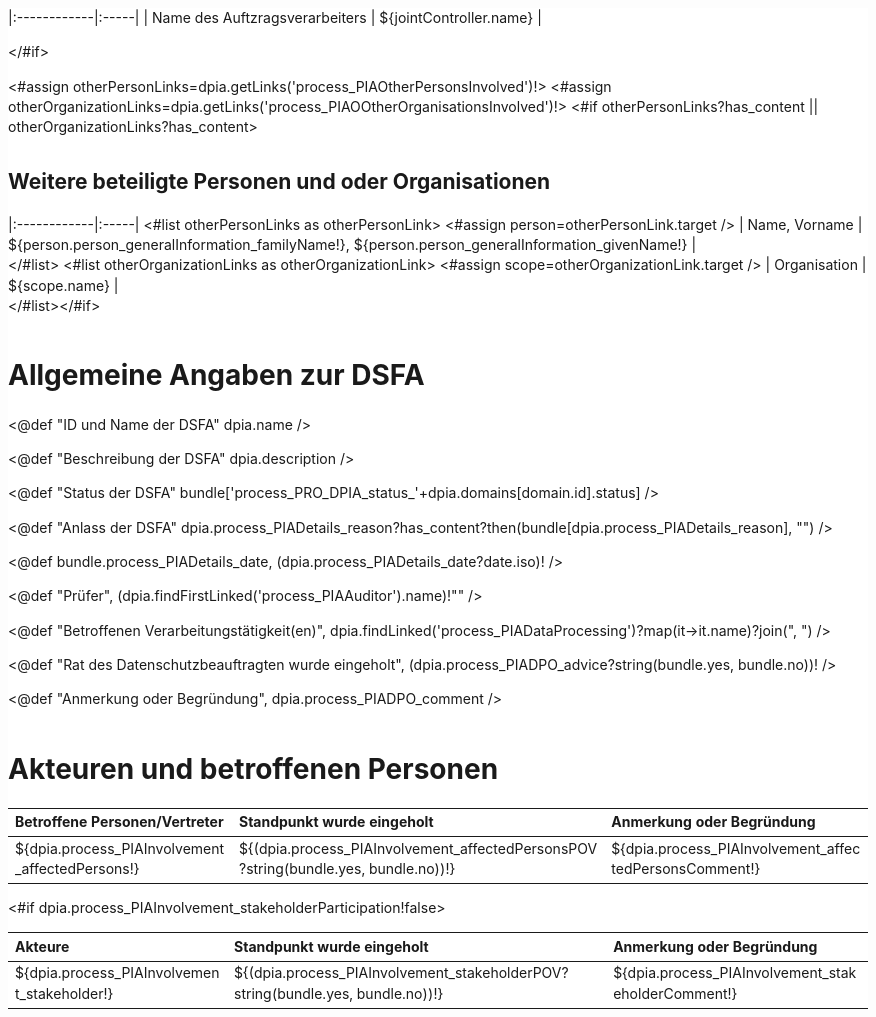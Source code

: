 |:------------|:-----|
| Name des Auftzragsverarbeiters | ${jointController.name} |  

</#if>

<#assign otherPersonLinks=dpia.getLinks('process_PIAOtherPersonsInvolved')!>
<#assign otherOrganizationLinks=dpia.getLinks('process_PIAOOtherOrganisationsInvolved')!>
<#if otherPersonLinks?has_content || otherOrganizationLinks?has_content>
## Weitere beteiligte Personen und oder Organisationen

|:------------|:-----|
<#list otherPersonLinks as otherPersonLink>
<#assign person=otherPersonLink.target />
| Name, Vorname | ${person.person_generalInformation_familyName!}, ${person.person_generalInformation_givenName!} |  
</#list>
<#list otherOrganizationLinks as otherOrganizationLink>
<#assign scope=otherOrganizationLink.target />
| Organisation | ${scope.name} |  
</#list></#if>

# Allgemeine Angaben zur DSFA


<@def "ID und Name der  DSFA" dpia.name />

<@def "Beschreibung der DSFA" dpia.description />

<@def "Status der DSFA" bundle['process_PRO_DPIA_status_'+dpia.domains[domain.id].status] />

<@def "Anlass der DSFA" dpia.process_PIADetails_reason?has_content?then(bundle[dpia.process_PIADetails_reason], "") />

<@def bundle.process_PIADetails_date, (dpia.process_PIADetails_date?date.iso)! />

<@def "Prüfer", (dpia.findFirstLinked('process_PIAAuditor').name)!"" />

<@def "Betroffenen Verarbeitungstätigkeit(en)", dpia.findLinked('process_PIADataProcessing')?map(it->it.name)?join(", ") />

<@def "Rat des Datenschutzbeauftragten wurde eingeholt", (dpia.process_PIADPO_advice?string(bundle.yes, bundle.no))! />

<@def "Anmerkung oder Begründung", dpia.process_PIADPO_comment />

# Akteuren und betroffenen Personen

|Betroffene Personen/Vertreter  | Standpunkt wurde eingeholt | Anmerkung oder Begründung 
|:------------|:-----|:-----|
| ${dpia.process_PIAInvolvement_affectedPersons!} | ${(dpia.process_PIAInvolvement_affectedPersonsPOV?string(bundle.yes, bundle.no))!} | ${dpia.process_PIAInvolvement_affectedPersonsComment!} |


<#if dpia.process_PIAInvolvement_stakeholderParticipation!false>

|Akteure  | Standpunkt wurde eingeholt | Anmerkung oder Begründung 
|:------------|:-----|:-----|
| ${dpia.process_PIAInvolvement_stakeholder!} | ${(dpia.process_PIAInvolvement_stakeholderPOV?string(bundle.yes, bundle.no))!} | ${dpia.process_PIAInvolvement_stakeholderComment!} |

